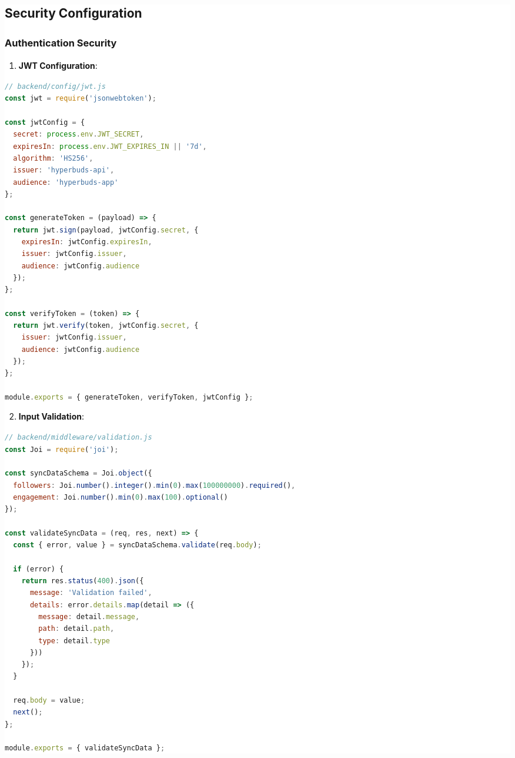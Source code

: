## Security Configuration

### Authentication Security

1. **JWT Configuration**:
```javascript
// backend/config/jwt.js
const jwt = require('jsonwebtoken');

const jwtConfig = {
  secret: process.env.JWT_SECRET,
  expiresIn: process.env.JWT_EXPIRES_IN || '7d',
  algorithm: 'HS256',
  issuer: 'hyperbuds-api',
  audience: 'hyperbuds-app'
};

const generateToken = (payload) => {
  return jwt.sign(payload, jwtConfig.secret, {
    expiresIn: jwtConfig.expiresIn,
    issuer: jwtConfig.issuer,
    audience: jwtConfig.audience
  });
};

const verifyToken = (token) => {
  return jwt.verify(token, jwtConfig.secret, {
    issuer: jwtConfig.issuer,
    audience: jwtConfig.audience
  });
};

module.exports = { generateToken, verifyToken, jwtConfig };
```

2. **Input Validation**:
```javascript
// backend/middleware/validation.js
const Joi = require('joi');

const syncDataSchema = Joi.object({
  followers: Joi.number().integer().min(0).max(100000000).required(),
  engagement: Joi.number().min(0).max(100).optional()
});

const validateSyncData = (req, res, next) => {
  const { error, value } = syncDataSchema.validate(req.body);
  
  if (error) {
    return res.status(400).json({
      message: 'Validation failed',
      details: error.details.map(detail => ({
        message: detail.message,
        path: detail.path,
        type: detail.type
      }))
    });
  }
  
  req.body = value;
  next();
};

module.exports = { validateSyncData };
```